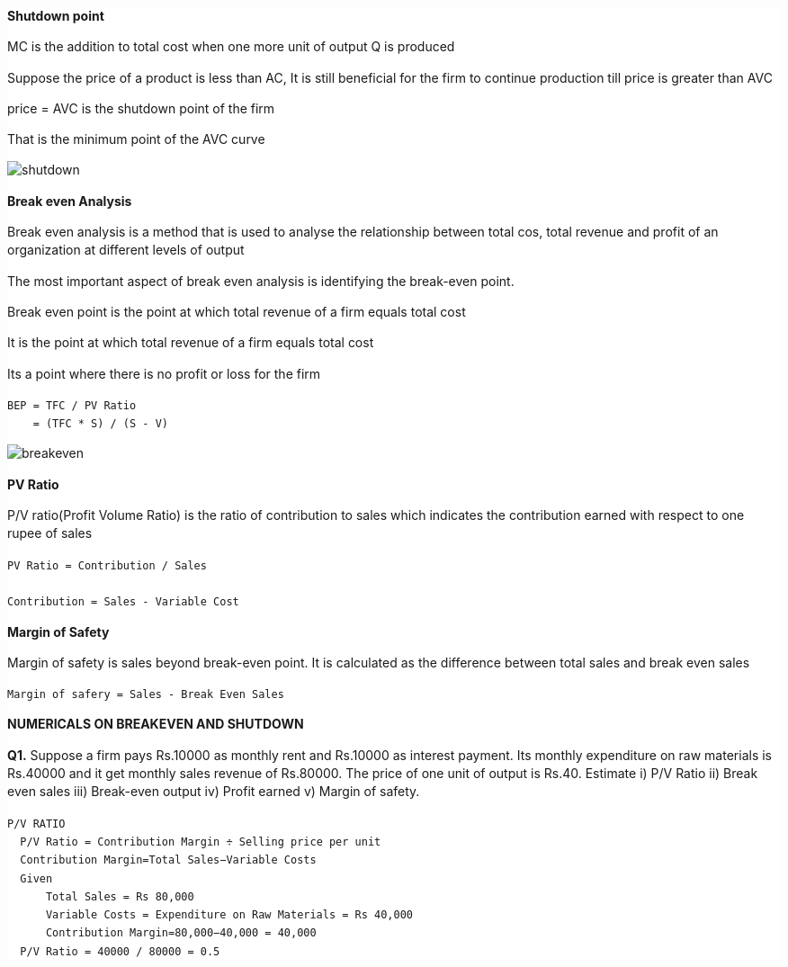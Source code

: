 **Shutdown point**

MC is the addition to total cost when one more unit of output Q is produced

Suppose the price of a product is less than AC, It is still beneficial for the firm to continue
production till price is greater than AVC

price = AVC is the shutdown point of the firm

That is the minimum point of the AVC curve

![shutdown](https://github.com/Namitha-KS/WikiSyllabus/assets/114816602/aa39bde2-57bf-49c4-8df2-90fb9b722b76)



**Break even Analysis**

Break even analysis is a method that is used to analyse the relationship between total cos,
total revenue and profit of an organization at different levels of output

The most important aspect of break even analysis is identifying the break-even point.

Break even point is the point at which total revenue of a firm equals total cost

It is the point at which total revenue of a firm equals total cost

Its a point where there is no profit or loss for the firm

    BEP = TFC / PV Ratio
        = (TFC * S) / (S - V)

![breakeven](https://github.com/Namitha-KS/WikiSyllabus/assets/114816602/d24c2b08-7c5f-46ae-bbd2-5a2a57be2388)


**PV Ratio**

P/V ratio(Profit Volume Ratio) is the ratio of contribution to sales which indicates the
contribution earned with respect to one rupee of sales

    PV Ratio = Contribution / Sales

    Contribution = Sales - Variable Cost

**Margin of Safety**

Margin of safety is sales beyond break-even point. It is calculated as the difference
between total sales and break even sales

    Margin of safery = Sales - Break Even Sales

**NUMERICALS ON BREAKEVEN AND SHUTDOWN**

**Q1.** Suppose a firm pays Rs.10000 as monthly rent and Rs.10000 as
interest payment. Its monthly expenditure on raw materials is Rs.40000
and it get monthly sales revenue of Rs.80000. The price of one unit of
output is Rs.40. Estimate i) P/V Ratio ii) Break even sales iii) Break-even
output iv) Profit earned v) Margin of safety.


    P/V RATIO
      P/V Ratio = Contribution Margin ÷ Selling price per unit
      Contribution Margin=Total Sales−Variable Costs
      Given
          Total Sales = Rs 80,000
          Variable Costs = Expenditure on Raw Materials = Rs 40,000
          Contribution Margin=80,000−40,000 = 40,000
      P/V Ratio = 40000 / 80000 = 0.5
